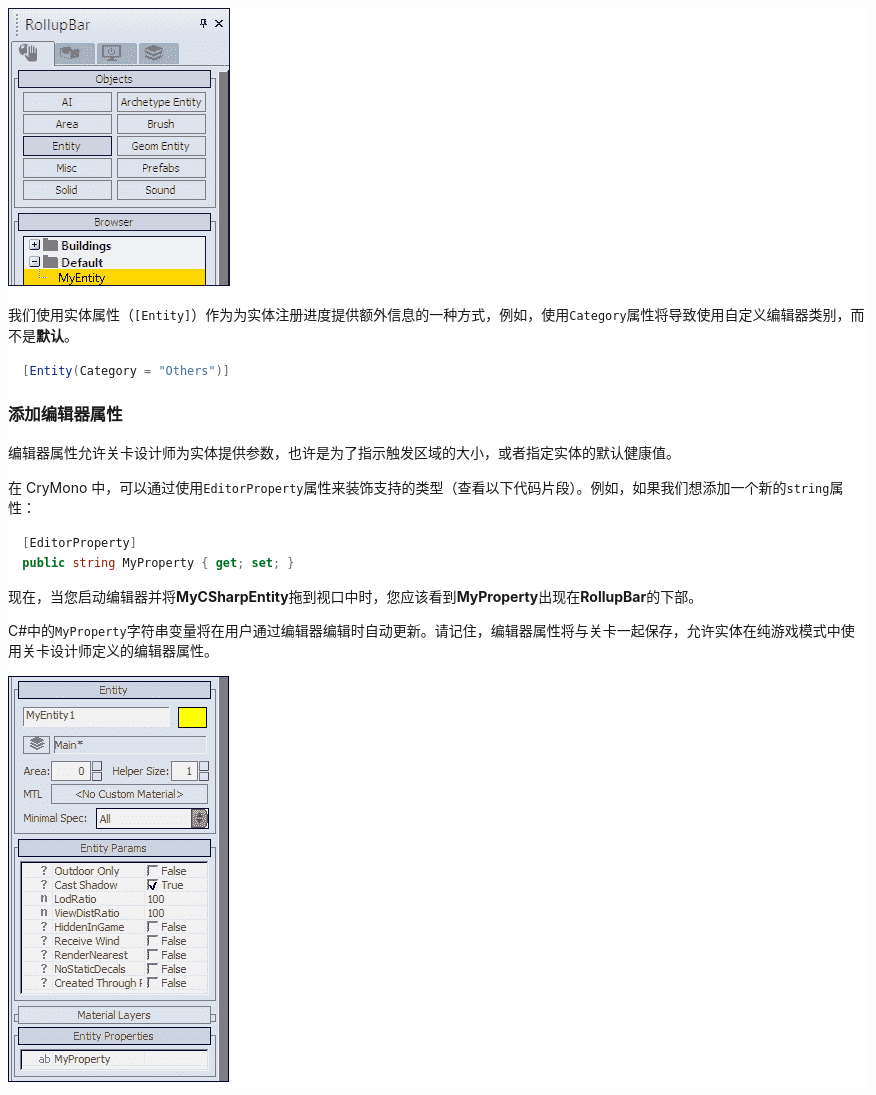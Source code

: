 ![在 C#中创建实体](img/5909_03_02.jpg)

我们使用实体属性（`[Entity]`）作为为实体注册进度提供额外信息的一种方式，例如，使用`Category`属性将导致使用自定义编辑器类别，而不是**默认**。

```cs
  [Entity(Category = "Others")]
```

### 添加编辑器属性

编辑器属性允许关卡设计师为实体提供参数，也许是为了指示触发区域的大小，或者指定实体的默认健康值。

在 CryMono 中，可以通过使用`EditorProperty`属性来装饰支持的类型（查看以下代码片段）。例如，如果我们想添加一个新的`string`属性：

```cs
  [EditorProperty]
  public string MyProperty { get; set; }
```

现在，当您启动编辑器并将**MyCSharpEntity**拖到视口中时，您应该看到**MyProperty**出现在**RollupBar**的下部。

C#中的`MyProperty`字符串变量将在用户通过编辑器编辑时自动更新。请记住，编辑器属性将与关卡一起保存，允许实体在纯游戏模式中使用关卡设计师定义的编辑器属性。

![添加编辑器属性](img/5909_03_03.jpg)
